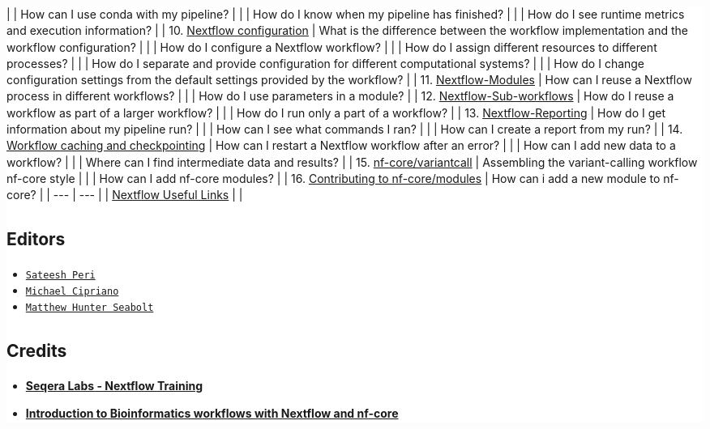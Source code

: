 |                                                                                                | How can I use conda with my pipeline?                                                      |
|                                                                                                | How do I know when my pipeline has finished?                                               |
|                                                                                                | How do I see runtime metrics and execution information?                                    |
| 10. [Nextflow configuration](/nextflow_varcal/nextflow/nextflow_configuration)                 | What is the difference between the workflow implementation and the workflow configuration? |
|                                                                                                | How do I configure a Nextflow workflow?                                                    |
|                                                                                                | How do I assign different resources to different processes?                                |
|                                                                                                | How do I separate and provide configuration for different computational systems?           |
|                                                                                                | How do I change configuration settings from the default settings provided by the workflow? |
| 11. [Nextflow-Modules](/nextflow_varcal/nextflow/nextflow_modules)                             | How can I reuse a Nextflow process in different workflows?                                 |
|                                                                                                | How do I use parameters in a module?                                                       |
| 12. [Nextflow-Sub-workflows](/nextflow_varcal/nextflow/nextflow_sub_workflows)                 | How do I reuse a workflow as part of a larger workflow?                                    |
|                                                                                                | How do I run only a part of a workflow?                                                    |
| 13. [Nextflow-Reporting](/nextflow_varcal/nextflow/nextflow_reporting)                         | How do I get information about my pipeline run?                                            |
|                                                                                                | How can I see what commands I ran?                                                         |
|                                                                                                | How can I create a report from my run?                                                     |
| 14. [Workflow caching and checkpointing](/nextflow_varcal/nextflow/nextflow_caching)           | How can I restart a Nextflow workflow after an error?                                      |
|                                                                                                | How can I add new data to a workflow?                                                      |
|                                                                                                | Where can I find intermediate data and results?                                            |
| 15. [nf-core/variantcall](/nextflow_varcal/nextflow/nextflow_nfcore_variantcall)               | Assembling the variant-calling workflow nf-core style                                      |
|                                                                                                | How can I add nf-core modules?                                                             |
| 16. [Contributing to nf-core/modules](/nextflow_varcal/nextflow/nextflow_nfcore_module_create) | How can i add a new module to nf-core?                                                     |
| ---                                                                                            | ---                                                                                        |
| [Nextflow Useful Links](/nextflow_varcal/nextflow/nextflow_useful)                             |                                                                                            |

## Editors

- [`Sateesh Peri`](https://github.com/sateeshperi)
- [`Michael Cipriano`](https://github.com/mjcipriano)
- [`Matthew Hunter Seabolt`](https://github.com/hseabolt)

## Credits

- **[Seqera Labs - Nextflow Training](https://training.seqera.io/)**

- **[Introduction to Bioinformatics workflows with Nextflow and nf-core](https://carpentries-incubator.github.io/workflows-nextflow/index.html)**
